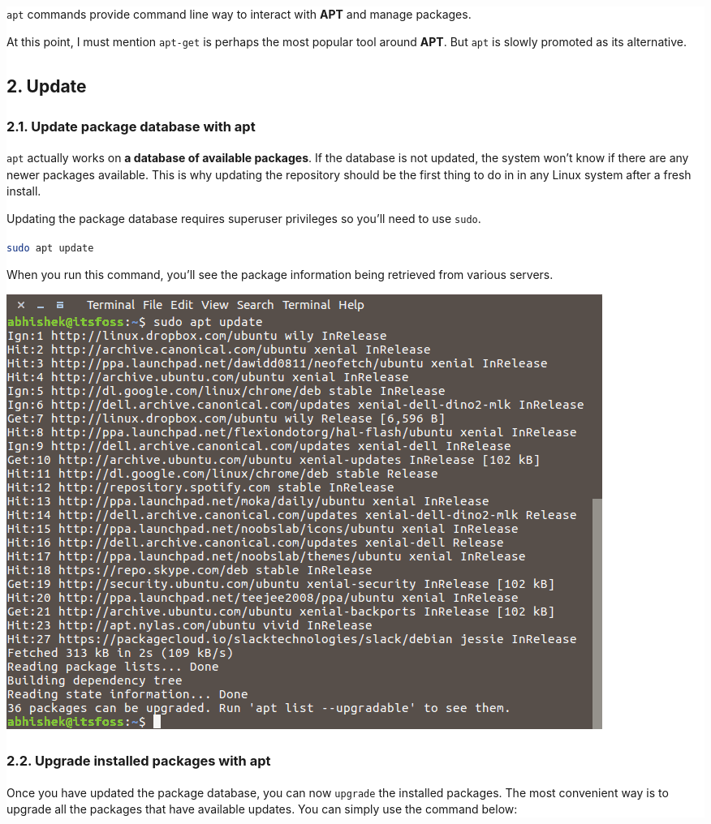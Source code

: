 `apt` commands provide command line way to interact with **APT** and manage packages.

At this point, I must mention `apt-get` is perhaps the most popular tool around **APT**. But `apt` is slowly promoted as its alternative.

## 2. Update

### 2.1. Update package database with apt

`apt` actually works on **a database of available packages**. If the database is not updated, the system won’t know if there are any newer packages available. This is why updating the repository should be the first thing to do in in any Linux system after a fresh install.

Updating the package database requires superuser privileges so you’ll need to use `sudo`.

```bash
sudo apt update
```

When you run this command, you’ll see the package information being retrieved from various servers.

![apt update will update the package database](images/apt-commands-examples.png)

### 2.2. Upgrade installed packages with apt

Once you have updated the package database, you can now `upgrade` the installed packages. The most convenient way is to upgrade all the packages that have available updates. You can simply use the command below:

